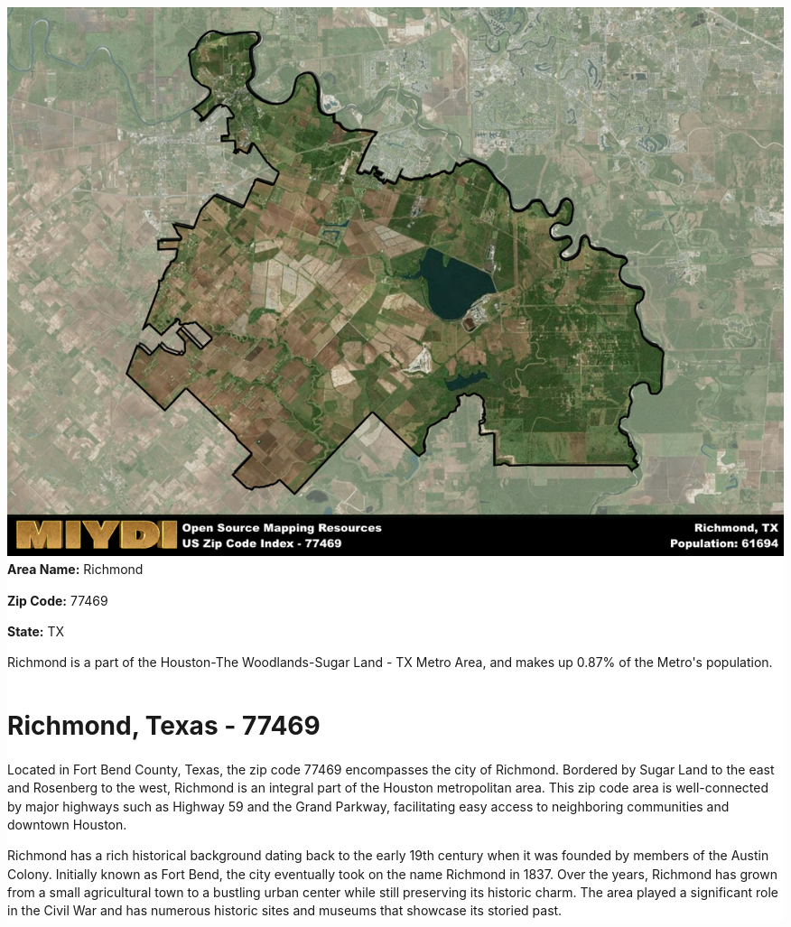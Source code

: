 ![Image Alt Text](../_images/77469.png)
**Area Name:** Richmond

**Zip Code:** 77469

**State:** TX

Richmond is a part of the Houston-The Woodlands-Sugar Land - TX Metro Area, and makes up 0.87% of the Metro's population.  

# Richmond, Texas - 77469

Located in Fort Bend County, Texas, the zip code 77469 encompasses the city of Richmond. Bordered by Sugar Land to the east and Rosenberg to the west, Richmond is an integral part of the Houston metropolitan area. This zip code area is well-connected by major highways such as Highway 59 and the Grand Parkway, facilitating easy access to neighboring communities and downtown Houston.

Richmond has a rich historical background dating back to the early 19th century when it was founded by members of the Austin Colony. Initially known as Fort Bend, the city eventually took on the name Richmond in 1837. Over the years, Richmond has grown from a small agricultural town to a bustling urban center while still preserving its historic charm. The area played a significant role in the Civil War and has numerous historic sites and museums that showcase its storied past.
